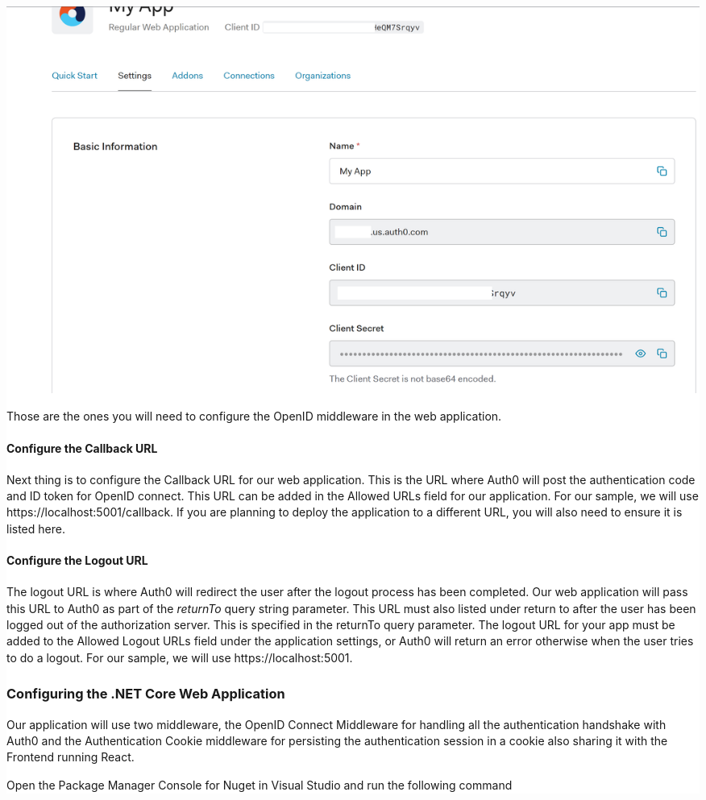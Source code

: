![alt](./images/5_application_settings.png)

Those are the ones you will need to configure the OpenID middleware in the web application.

#### Configure the Callback URL

Next thing is to configure the Callback URL for our web application. This is the URL where Auth0 will post the authentication code and ID token for OpenID connect. 
This URL can be added in the Allowed URLs field for our application. For our sample, we will use https://localhost:5001/callback. If you are planning to deploy the application to a different URL, you will also need to ensure it is listed here.

#### Configure the Logout URL

The logout URL is where Auth0 will redirect the user after the logout process has been completed.  Our web application will pass this URL to Auth0 as part of the *returnTo* query string parameter. This URL must also listed under return to after the user has been logged out of the authorization server. This is specified in the returnTo query parameter. The logout URL for your app must be added to the Allowed Logout URLs field under the application settings, or Auth0 will return an error otherwise when the user tries to do a logout. For our sample, we will use https://localhost:5001.

### Configuring the .NET Core Web Application

Our application will use two middleware, the OpenID Connect Middleware for handling all the authentication handshake with Auth0 and the Authentication Cookie middleware for persisting the authentication session in a cookie also sharing it with the Frontend running React.

Open the Package Manager Console for Nuget in Visual Studio and run the following command
